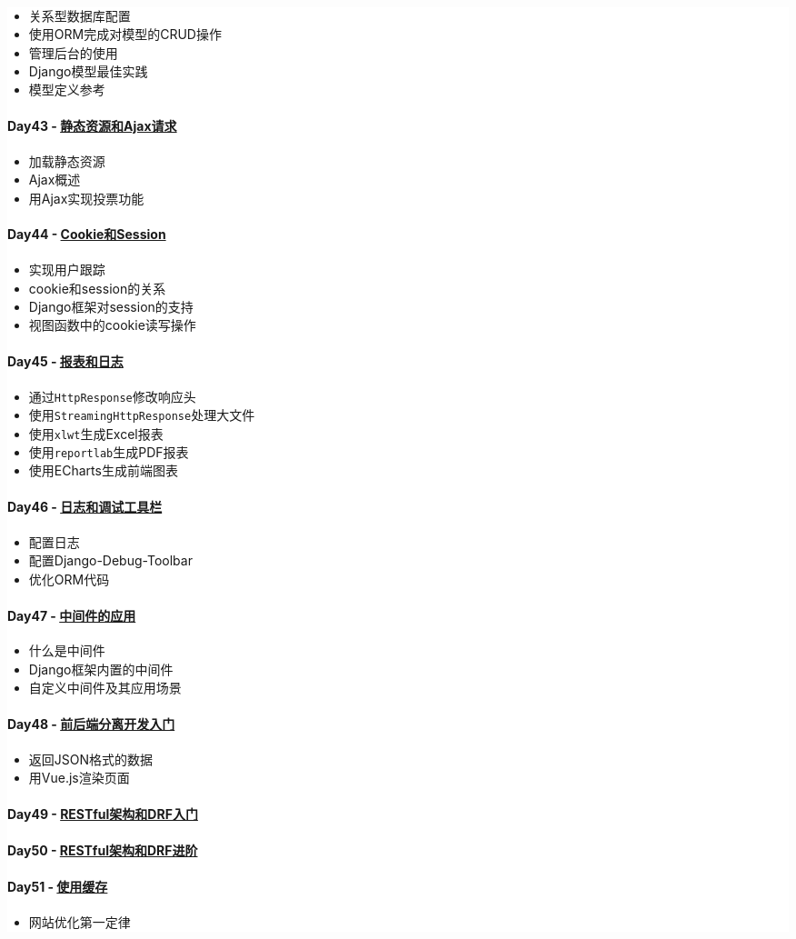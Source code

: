 - 关系型数据库配置
- 使用ORM完成对模型的CRUD操作
- 管理后台的使用
- Django模型最佳实践
- 模型定义参考

#### Day43 - [静态资源和Ajax请求](./Day41-55/43.静态资源和Ajax请求.md)

- 加载静态资源
- Ajax概述
- 用Ajax实现投票功能

#### Day44 - [Cookie和Session](./Day41-55/44.Cookie和Session.md)

- 实现用户跟踪
- cookie和session的关系
- Django框架对session的支持
- 视图函数中的cookie读写操作

#### Day45 - [报表和日志](./Day41-55/45.制作报表.md)

- 通过`HttpResponse`修改响应头
- 使用`StreamingHttpResponse`处理大文件
- 使用`xlwt`生成Excel报表
- 使用`reportlab`生成PDF报表
- 使用ECharts生成前端图表

#### Day46 - [日志和调试工具栏](./Day41-55/46.日志和调试工具栏.md)

- 配置日志
- 配置Django-Debug-Toolbar
- 优化ORM代码

#### Day47 - [中间件的应用](./Day41-55/47.中间件的应用.md)

- 什么是中间件
- Django框架内置的中间件
- 自定义中间件及其应用场景

#### Day48 - [前后端分离开发入门](./Day41-55/48.前后端分离开发入门.md)

- 返回JSON格式的数据
- 用Vue.js渲染页面

#### Day49 - [RESTful架构和DRF入门](./Day41-55/49.RESTful架构和DRF入门.md)

#### Day50 - [RESTful架构和DRF进阶](./Day41-55/50.RESTful架构和DRF进阶.md)

#### Day51 - [使用缓存](./Day41-55/51.使用缓存.md)

- 网站优化第一定律

